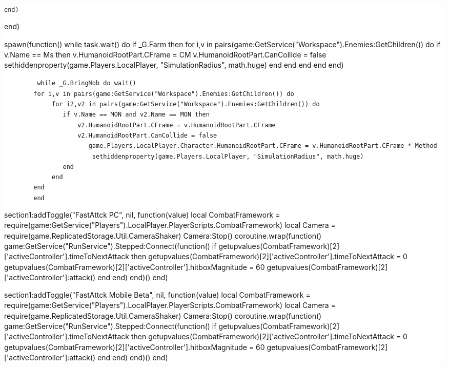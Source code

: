     end)
end)



spawn(function()
    while task.wait() do
        if _G.Farm then
        for i,v in pairs(game:GetService("Workspace").Enemies:GetChildren()) do
            if v.Name == Ms then
                v.HumanoidRootPart.CFrame = CM
                v.HumanoidRootPart.CanCollide = false
                sethiddenproperty(game.Players.LocalPlayer, "SimulationRadius", math.huge)
                end
            end
        end
    end
end)


             while _G.BringMob do wait()
            for i,v in pairs(game:GetService("Workspace").Enemies:GetChildren()) do
                 for i2,v2 in pairs(game:GetService("Workspace").Enemies:GetChildren()) do
                    if v.Name == MON and v2.Name == MON then
                        v2.HumanoidRootPart.CFrame = v.HumanoidRootPart.CFrame
                        v2.HumanoidRootPart.CanCollide = false
                           game.Players.LocalPlayer.Character.HumanoidRootPart.CFrame = v.HumanoidRootPart.CFrame * Method
                            sethiddenproperty(game.Players.LocalPlayer, "SimulationRadius", math.huge)
                    end
                 end
            end
            end

section1:addToggle("FastAttck PC", nil, function(value)
local CombatFramework = require(game:GetService("Players").LocalPlayer.PlayerScripts.CombatFramework)
local Camera = require(game.ReplicatedStorage.Util.CameraShaker)
Camera:Stop()
coroutine.wrap(function()
    game:GetService("RunService").Stepped:Connect(function()
        if getupvalues(CombatFramework)[2]['activeController'].timeToNextAttack then
            getupvalues(CombatFramework)[2]['activeController'].timeToNextAttack = 0
            getupvalues(CombatFramework)[2]['activeController'].hitboxMagnitude = 60
            getupvalues(CombatFramework)[2]['activeController']:attack()
        end
    end)
end)()
end)

section1:addToggle("FastAttck Mobile Beta", nil, function(value)
local CombatFramework = require(game:GetService("Players").LocalPlayer.PlayerScripts.CombatFramework)
local Camera = require(game.ReplicatedStorage.Util.CameraShaker)
Camera:Stop()
coroutine.wrap(function()
    game:GetService("RunService").Stepped:Connect(function()
        if getupvalues(CombatFramework)[2]['activeController'].timeToNextAttack then
            getupvalues(CombatFramework)[2]['activeController'].timeToNextAttack = 0
            getupvalues(CombatFramework)[2]['activeController'].hitboxMagnitude = 60
            getupvalues(CombatFramework)[2]['activeController']:attack()
        end
    end)
end)()
end)
 